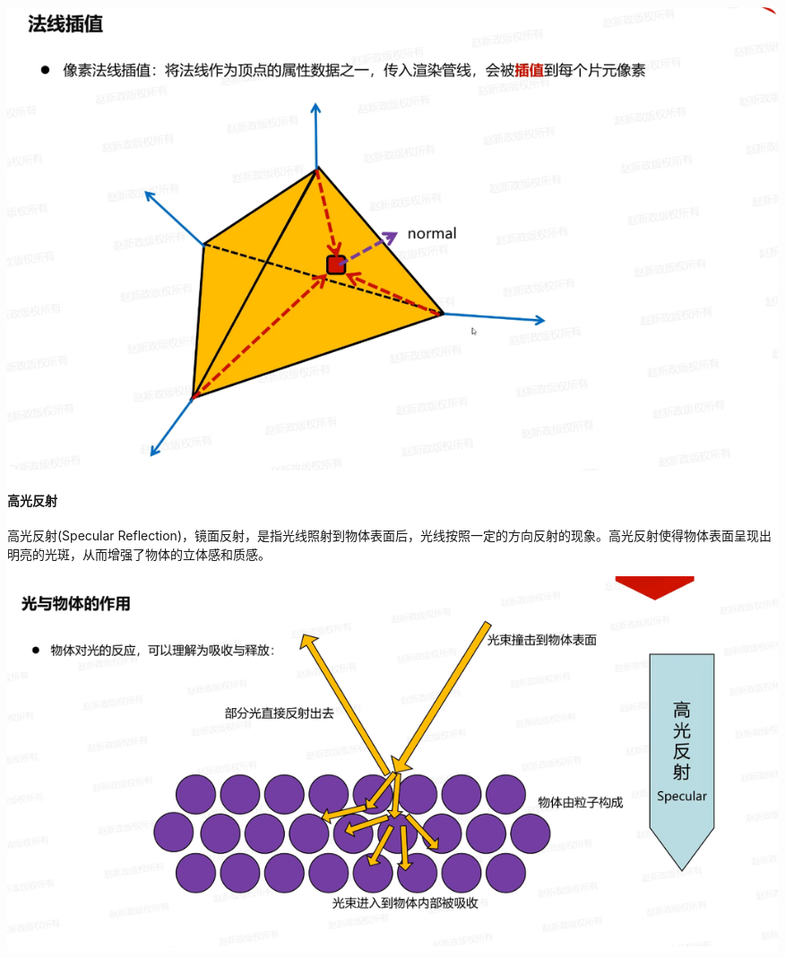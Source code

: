 ![alt text](img/OpenGL_Light_Diffuse5.png)

#### 高光反射

高光反射(Specular Reflection)，镜面反射，是指光线照射到物体表面后，光线按照一定的方向反射的现象。高光反射使得物体表面呈现出明亮的光斑，从而增强了物体的立体感和质感。

![alt text](img/OpenGL_Light_Specular1.png)
